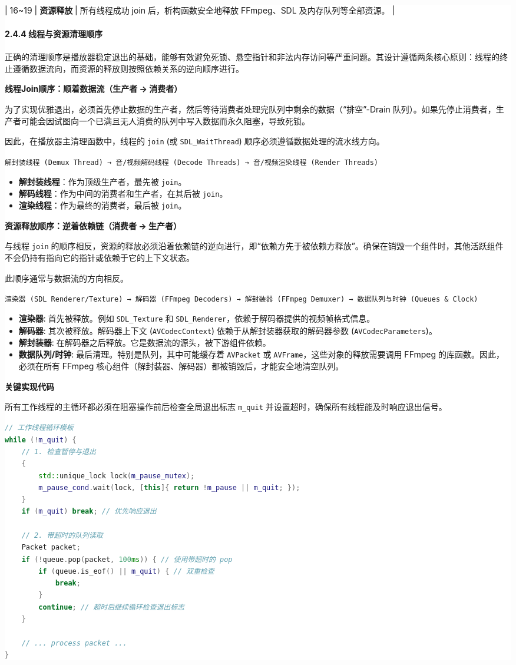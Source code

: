 | 16~19 | **资源释放**        |  所有线程成功 join 后，析构函数安全地释放 FFmpeg、SDL 及内存队列等全部资源。 |


#### 2.4.4 线程与资源清理顺序

正确的清理顺序是播放器稳定退出的基础，能够有效避免死锁、悬空指针和非法内存访问等严重问题。其设计遵循两条核心原则：线程的终止遵循数据流向，而资源的释放则按照依赖关系的逆向顺序进行。

**线程Join顺序：顺着数据流（生产者 → 消费者）**

为了实现优雅退出，必须首先停止数据的生产者，然后等待消费者处理完队列中剩余的数据（“排空”-Drain 队列）。如果先停止消费者，生产者可能会因试图向一个已满且无人消费的队列中写入数据而永久阻塞，导致死锁。

因此，在播放器主清理函数中，线程的 `join` (或 `SDL_WaitThread`) 顺序必须遵循数据处理的流水线方向。

```
解封装线程 (Demux Thread) → 音/视频解码线程 (Decode Threads) → 音/视频渲染线程 (Render Threads)
```

- **解封装线程**：作为顶级生产者，最先被 `join`。
- **解码线程**：作为中间的消费者和生产者，在其后被 `join`。
- **渲染线程**：作为最终的消费者，最后被 `join`。

**资源释放顺序：逆着依赖链（消费者 → 生产者）**

与线程 `join` 的顺序相反，资源的释放必须沿着依赖链的逆向进行，即“依赖方先于被依赖方释放”。确保在销毁一个组件时，其他活跃组件不会仍持有指向它的指针或依赖于它的上下文状态。

此顺序通常与数据流的方向相反。

```
渲染器 (SDL Renderer/Texture) → 解码器 (FFmpeg Decoders) → 解封装器 (FFmpeg Demuxer) → 数据队列与时钟 (Queues & Clock)
```

- **渲染器**: 首先被释放。例如 `SDL_Texture` 和 `SDL_Renderer`，依赖于解码器提供的视频帧格式信息。
- **解码器**: 其次被释放。解码器上下文 (`AVCodecContext`) 依赖于从解封装器获取的解码器参数 (`AVCodecParameters`)。
- **解封装器**: 在解码器之后释放。它是数据流的源头，被下游组件依赖。
- **数据队列/时钟**: 最后清理。特别是队列，其中可能缓存着 `AVPacket` 或 `AVFrame`，这些对象的释放需要调用 FFmpeg 的库函数。因此，必须在所有 FFmpeg 核心组件（解封装器、解码器）都被销毁后，才能安全地清空队列。

**关键实现代码**

所有工作线程的主循环都必须在阻塞操作前后检查全局退出标志 `m_quit` 并设置超时，确保所有线程能及时响应退出信号。

```cpp
// 工作线程循环模板
while (!m_quit) {
    // 1. 检查暂停与退出
    {
        std::unique_lock lock(m_pause_mutex);
        m_pause_cond.wait(lock, [this]{ return !m_pause || m_quit; });
    }
    if (m_quit) break; // 优先响应退出

    // 2. 带超时的队列读取
    Packet packet;
    if (!queue.pop(packet, 100ms)) { // 使用带超时的 pop
        if (queue.is_eof() || m_quit) { // 双重检查
            break;
        }
        continue; // 超时后继续循环检查退出标志
    }
    
    // ... process packet ...
}
```
